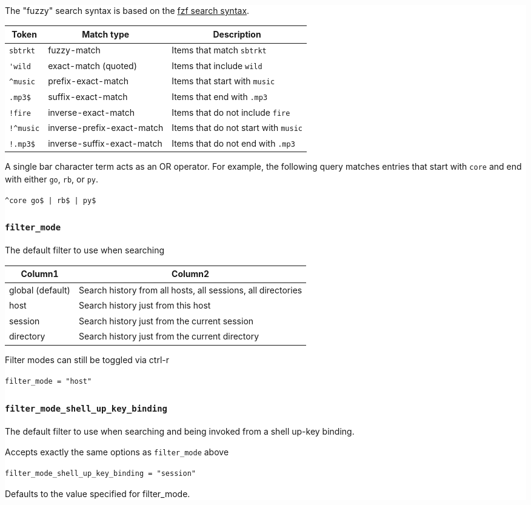 The "fuzzy" search syntax is based on the
[fzf search syntax](https://github.com/junegunn/fzf#search-syntax).

| Token     | Match type                 | Description                          |
|-----------|----------------------------|--------------------------------------|
| `sbtrkt`  | fuzzy-match                | Items that match `sbtrkt`            |
| `'wild`   | exact-match (quoted)       | Items that include `wild`            |
| `^music`  | prefix-exact-match         | Items that start with `music`        |
| `.mp3$`   | suffix-exact-match         | Items that end with `.mp3`           |
| `!fire`   | inverse-exact-match        | Items that do not include `fire`     |
| `!^music` | inverse-prefix-exact-match | Items that do not start with `music` |
| `!.mp3$`  | inverse-suffix-exact-match | Items that do not end with `.mp3`    |

A single bar character term acts as an OR operator. For example, the following
query matches entries that start with `core` and end with either `go`, `rb`,
or `py`.

```
^core go$ | rb$ | py$
```

### `filter_mode`

The default filter to use when searching

| Column1          | Column2                                                      |
|------------------|--------------------------------------------------------------|
| global (default) | Search history from all hosts, all sessions, all directories |
| host             | Search history just from this host                           |
| session          | Search history just from the current session                 |
| directory        | Search history just from the current directory               |

Filter modes can still be toggled via ctrl-r

```
filter_mode = "host"
```

### `filter_mode_shell_up_key_binding`

The default filter to use when searching and being invoked from a shell up-key binding.

Accepts exactly the same options as `filter_mode` above

```
filter_mode_shell_up_key_binding = "session"
```

Defaults to the value specified for filter_mode.
